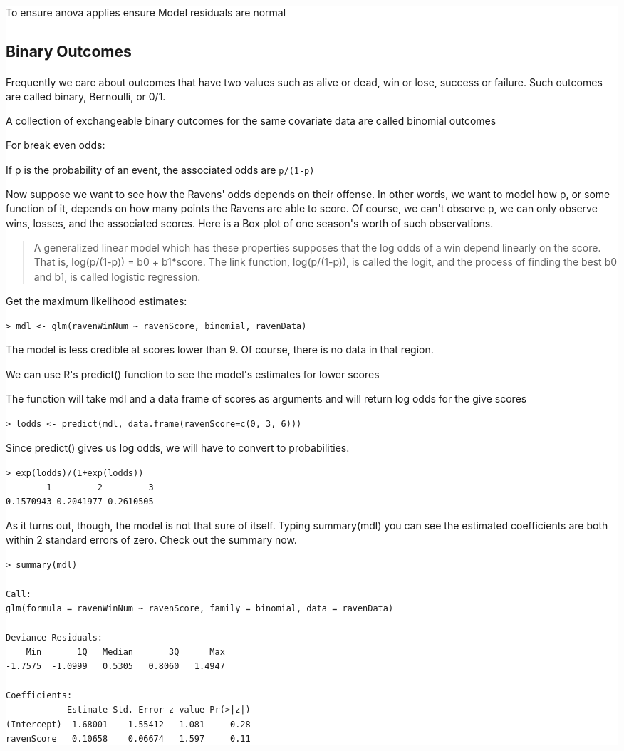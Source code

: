 To ensure anova applies ensure Model residuals are normal

## Binary Outcomes

Frequently we care about outcomes that have two values such as alive or dead, win or lose, success or failure. Such outcomes are called binary, Bernoulli, or 0/1.

A collection of exchangeable binary outcomes for the same covariate data are called binomial outcomes

For break even odds:

If p is the probability of an event, the associated odds are `p/(1-p)`

Now suppose we want to see how the Ravens' odds depends on their offense. In other words, we want to model how p, or some function of it, depends on how many points the Ravens are able to score. Of course, we can't observe p, we can only observe wins, losses, and the associated scores. Here is a Box plot of one season's worth of such observations.

> A generalized linear model which has these properties supposes that the log odds of a win depend linearly on the score. That is, log(p/(1-p)) = b0 + b1*score. The link function, log(p/(1-p)), is called the logit, and the process of finding the best b0 and b1, is called logistic regression.

Get the maximum likelihood estimates:

    > mdl <- glm(ravenWinNum ~ ravenScore, binomial, ravenData)

The model is less credible at scores lower than 9. Of course, there is no data in that region.

We can use R's predict() function to see the model's estimates for lower scores

The function will take mdl and a data frame of scores as arguments and will return log odds for the give scores

    > lodds <- predict(mdl, data.frame(ravenScore=c(0, 3, 6)))

Since predict() gives us log odds, we will have to convert to probabilities.

    > exp(lodds)/(1+exp(lodds))
            1         2         3 
    0.1570943 0.2041977 0.2610505 

As it turns out, though, the model is not that sure of itself. Typing summary(mdl) you can see the estimated coefficients are both within 2 standard errors of zero. Check out the summary now.

    > summary(mdl)

    Call:
    glm(formula = ravenWinNum ~ ravenScore, family = binomial, data = ravenData)

    Deviance Residuals: 
        Min       1Q   Median       3Q      Max  
    -1.7575  -1.0999   0.5305   0.8060   1.4947  

    Coefficients:
                Estimate Std. Error z value Pr(>|z|)
    (Intercept) -1.68001    1.55412  -1.081     0.28
    ravenScore   0.10658    0.06674   1.597     0.11
